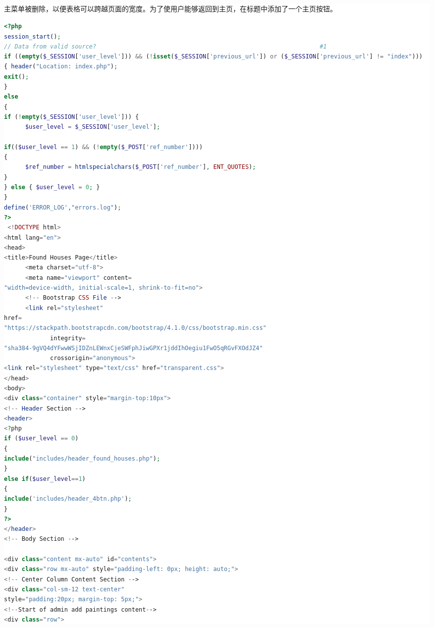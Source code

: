 主菜单被删除，以便表格可以跨越页面的宽度。为了使用户能够返回到主页，在标题中添加了一个主页按钮。

```php
<?php
session_start();
// Data from valid source?                                                               #1
if ((empty($_SESSION['user_level'])) && (!isset($_SESSION['previous_url']) or ($_SESSION['previous_url'] != "index")))
{ header("Location: index.php");
exit();
}
else
{
if (!empty($_SESSION['user_level'])) {
      $user_level = $_SESSION['user_level'];

if(($user_level == 1) && (!empty($_POST['ref_number'])))
{
      $ref_number = htmlspecialchars($_POST['ref_number'], ENT_QUOTES);
}
} else { $user_level = 0; }
}
define('ERROR_LOG',"errors.log");
?>
 <!DOCTYPE html>
<html lang="en">
<head>
<title>Found Houses Page</title>
      <meta charset="utf-8">
      <meta name="viewport" content=
"width=device-width, initial-scale=1, shrink-to-fit=no">
      <!-- Bootstrap CSS File -->
      <link rel="stylesheet"
href=
"https://stackpath.bootstrapcdn.com/bootstrap/4.1.0/css/bootstrap.min.css"
             integrity=
"sha384-9gVQ4dYFwwWSjIDZnLEWnxCjeSWFphJiwGPXr1jddIhOegiu1FwO5qRGvFXOdJZ4"
             crossorigin="anonymous">
<link rel="stylesheet" type="text/css" href="transparent.css">
</head>
<body>
<div class="container" style="margin-top:10px">
<!-- Header Section -->
<header>
<?php
if ($user_level == 0)
{
include("includes/header_found_houses.php");
}
else if($user_level==1)
{
include('includes/header_4btn.php');
}
?>
</header>
<!-- Body Section -->

<div class="content mx-auto" id="contents">
<div class="row mx-auto" style="padding-left: 0px; height: auto;">
<!-- Center Column Content Section -->
<div class="col-sm-12 text-center"
style="padding:20px; margin-top: 5px;">
<!--Start of admin add paintings content-->
<div class="row">
```